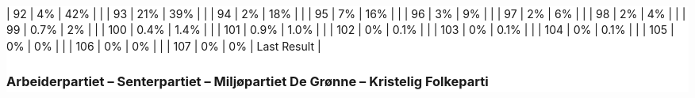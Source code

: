 | 92 | 4% | 42% |  |
| 93 | 21% | 39% |  |
| 94 | 2% | 18% |  |
| 95 | 7% | 16% |  |
| 96 | 3% | 9% |  |
| 97 | 2% | 6% |  |
| 98 | 2% | 4% |  |
| 99 | 0.7% | 2% |  |
| 100 | 0.4% | 1.4% |  |
| 101 | 0.9% | 1.0% |  |
| 102 | 0% | 0.1% |  |
| 103 | 0% | 0.1% |  |
| 104 | 0% | 0.1% |  |
| 105 | 0% | 0% |  |
| 106 | 0% | 0% |  |
| 107 | 0% | 0% | Last Result |

### Arbeiderpartiet – Senterpartiet – Miljøpartiet De Grønne – Kristelig Folkeparti
